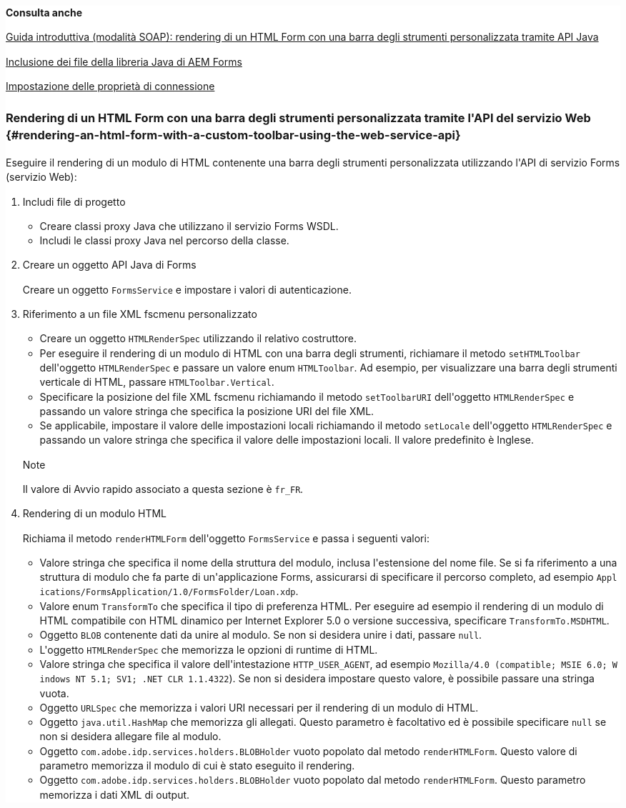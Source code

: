 **Consulta anche**

[Guida introduttiva (modalità SOAP): rendering di un HTML Form con una barra degli strumenti personalizzata tramite API Java](/help/forms/developing/forms-service-api-quick-starts.md#quick-start-soap-mode-rendering-an-html-form-with-a-custom-toolbar-using-the-java-api)

[Inclusione dei file della libreria Java di AEM Forms](/help/forms/developing/invoking-aem-forms-using-java.md#including-aem-forms-java-library-files)

[Impostazione delle proprietà di connessione](/help/forms/developing/invoking-aem-forms-using-java.md#setting-connection-properties)

### Rendering di un HTML Form con una barra degli strumenti personalizzata tramite l&#39;API del servizio Web {#rendering-an-html-form-with-a-custom-toolbar-using-the-web-service-api}

Eseguire il rendering di un modulo di HTML contenente una barra degli strumenti personalizzata utilizzando l&#39;API di servizio Forms (servizio Web):

1. Includi file di progetto

   * Creare classi proxy Java che utilizzano il servizio Forms WSDL.
   * Includi le classi proxy Java nel percorso della classe.

1. Creare un oggetto API Java di Forms

   Creare un oggetto `FormsService` e impostare i valori di autenticazione.

1. Riferimento a un file XML fscmenu personalizzato

   * Creare un oggetto `HTMLRenderSpec` utilizzando il relativo costruttore.
   * Per eseguire il rendering di un modulo di HTML con una barra degli strumenti, richiamare il metodo `setHTMLToolbar` dell&#39;oggetto `HTMLRenderSpec` e passare un valore enum `HTMLToolbar`. Ad esempio, per visualizzare una barra degli strumenti verticale di HTML, passare `HTMLToolbar.Vertical`.
   * Specificare la posizione del file XML fscmenu richiamando il metodo `setToolbarURI` dell&#39;oggetto `HTMLRenderSpec` e passando un valore stringa che specifica la posizione URI del file XML.
   * Se applicabile, impostare il valore delle impostazioni locali richiamando il metodo `setLocale` dell&#39;oggetto `HTMLRenderSpec` e passando un valore stringa che specifica il valore delle impostazioni locali. Il valore predefinito è Inglese.

   >[!NOTE]
   >
   >Il valore di Avvio rapido associato a questa sezione è `fr_FR`*.*

1. Rendering di un modulo HTML

   Richiama il metodo `renderHTMLForm` dell&#39;oggetto `FormsService` e passa i seguenti valori:

   * Valore stringa che specifica il nome della struttura del modulo, inclusa l&#39;estensione del nome file. Se si fa riferimento a una struttura di modulo che fa parte di un&#39;applicazione Forms, assicurarsi di specificare il percorso completo, ad esempio `Applications/FormsApplication/1.0/FormsFolder/Loan.xdp`.
   * Valore enum `TransformTo` che specifica il tipo di preferenza HTML. Per eseguire ad esempio il rendering di un modulo di HTML compatibile con HTML dinamico per Internet Explorer 5.0 o versione successiva, specificare `TransformTo.MSDHTML`.
   * Oggetto `BLOB` contenente dati da unire al modulo. Se non si desidera unire i dati, passare `null`.
   * L&#39;oggetto `HTMLRenderSpec` che memorizza le opzioni di runtime di HTML.
   * Valore stringa che specifica il valore dell&#39;intestazione `HTTP_USER_AGENT`, ad esempio `Mozilla/4.0 (compatible; MSIE 6.0; Windows NT 5.1; SV1; .NET CLR 1.1.4322`). Se non si desidera impostare questo valore, è possibile passare una stringa vuota.
   * Oggetto `URLSpec` che memorizza i valori URI necessari per il rendering di un modulo di HTML.
   * Oggetto `java.util.HashMap` che memorizza gli allegati. Questo parametro è facoltativo ed è possibile specificare `null` se non si desidera allegare file al modulo.
   * Oggetto `com.adobe.idp.services.holders.BLOBHolder` vuoto popolato dal metodo `renderHTMLForm`. Questo valore di parametro memorizza il modulo di cui è stato eseguito il rendering.
   * Oggetto `com.adobe.idp.services.holders.BLOBHolder` vuoto popolato dal metodo `renderHTMLForm`. Questo parametro memorizza i dati XML di output.